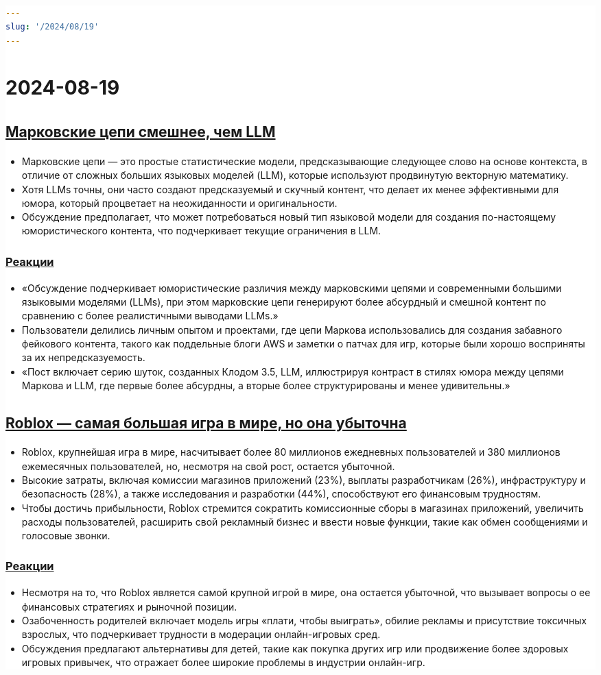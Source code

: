 ```yaml
---
slug: '/2024/08/19'
---
```


# 2024-08-19

## [Марковские цепи смешнее, чем LLM](https://emnudge.dev/blog/markov-chains-are-funny/)

- Марковские цепи — это простые статистические модели, предсказывающие следующее слово на основе контекста, в отличие от сложных больших языковых моделей (LLM), которые используют продвинутую векторную математику.
- Хотя LLMs точны, они часто создают предсказуемый и скучный контент, что делает их менее эффективными для юмора, который процветает на неожиданности и оригинальности.
- Обсуждение предполагает, что может потребоваться новый тип языковой модели для создания по-настоящему юмористического контента, что подчеркивает текущие ограничения в LLM.

### [Реакции](https://news.ycombinator.com/item?id=41286203)

- «Обсуждение подчеркивает юмористические различия между марковскими цепями и современными большими языковыми моделями (LLMs), при этом марковские цепи генерируют более абсурдный и смешной контент по сравнению с более реалистичными выводами LLMs.»
- Пользователи делились личным опытом и проектами, где цепи Маркова использовались для создания забавного фейкового контента, такого как поддельные блоги AWS и заметки о патчах для игр, которые были хорошо восприняты за их непредсказуемость.
- «Пост включает серию шуток, созданных Клодом 3.5, LLM, иллюстрируя контраст в стилях юмора между цепями Маркова и LLM, где первые более абсурдны, а вторые более структурированы и менее удивительны.»

## [Roblox — самая большая игра в мире, но она убыточна](https://www.matthewball.co/all/roblox2024)

- Roblox, крупнейшая игра в мире, насчитывает более 80 миллионов ежедневных пользователей и 380 миллионов ежемесячных пользователей, но, несмотря на свой рост, остается убыточной.
- Высокие затраты, включая комиссии магазинов приложений (23%), выплаты разработчикам (26%), инфраструктуру и безопасность (28%), а также исследования и разработки (44%), способствуют его финансовым трудностям.
- Чтобы достичь прибыльности, Roblox стремится сократить комиссионные сборы в магазинах приложений, увеличить расходы пользователей, расширить свой рекламный бизнес и ввести новые функции, такие как обмен сообщениями и голосовые звонки.

### [Реакции](https://news.ycombinator.com/item?id=41287099)

- Несмотря на то, что Roblox является самой крупной игрой в мире, она остается убыточной, что вызывает вопросы о ее финансовых стратегиях и рыночной позиции.
- Озабоченность родителей включает модель игры «плати, чтобы выиграть», обилие рекламы и присутствие токсичных взрослых, что подчеркивает трудности в модерации онлайн-игровых сред.
- Обсуждения предлагают альтернативы для детей, такие как покупка других игр или продвижение более здоровых игровых привычек, что отражает более широкие проблемы в индустрии онлайн-игр.
